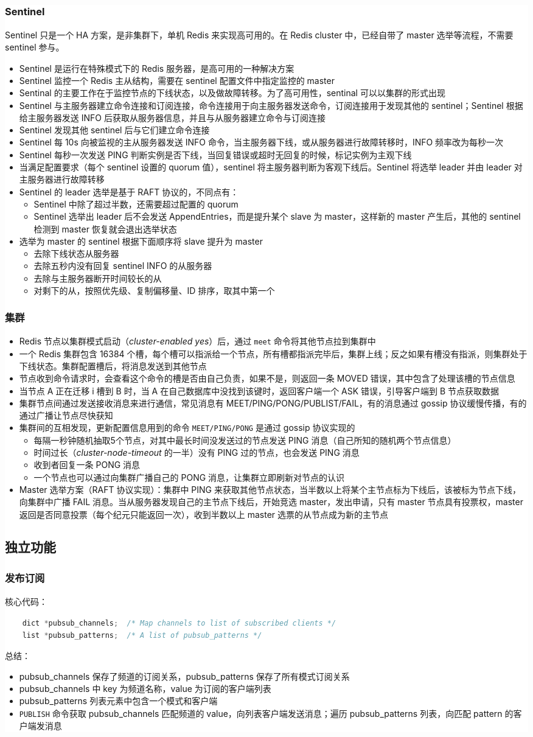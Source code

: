 ### Sentinel

Sentinel 只是一个 HA 方案，是非集群下，单机 Redis 来实现高可用的。在 Redis cluster 中，已经自带了 master 选举等流程，不需要 sentinel 参与。

- Sentinel 是运行在特殊模式下的 Redis 服务器，是高可用的一种解决方案
- Sentinel 监控一个 Redis 主从结构，需要在 sentinel 配置文件中指定监控的 master
- Sentinal 的主要工作在于监控节点的下线状态，以及做故障转移。为了高可用性，sentinal 可以以集群的形式出现
- Sentinel 与主服务器建立命令连接和订阅连接，命令连接用于向主服务器发送命令，订阅连接用于发现其他的 sentinel；Sentinel 根据给主服务器发送 INFO 后获取从服务器信息，并且与从服务器建立命令与订阅连接
- Sentinel 发现其他 sentinel 后与它们建立命令连接
- Sentinel 每 10s 向被监视的主从服务器发送 INFO 命令，当主服务器下线，或从服务器进行故障转移时，INFO 频率改为每秒一次
- Sentinel 每秒一次发送 PING 判断实例是否下线，当回复错误或超时无回复的时候，标记实例为主观下线
- 当满足配置要求（每个 sentinel 设置的 quorum 值），sentinel 将主服务器判断为客观下线后。Sentinel 将选举 leader 并由 leader 对主服务器进行故障转移
- Sentinel 的 leader 选举是基于 RAFT 协议的，不同点有：
    - Sentinel 中除了超过半数，还需要超过配置的 quorum
    - Sentinel 选举出 leader 后不会发送 AppendEntries，而是提升某个 slave 为 master，这样新的 master 产生后，其他的 sentinel 检测到 master 恢复就会退出选举状态
- 选举为 master 的 sentinel 根据下面顺序将 slave 提升为 master
    - 去除下线状态从服务器
    - 去除五秒内没有回复 sentinel INFO 的从服务器
    - 去除与主服务器断开时间较长的从
    - 对剩下的从，按照优先级、复制偏移量、ID 排序，取其中第一个

### 集群

- Redis 节点以集群模式启动（*cluster-enabled yes*）后，通过 `meet` 命令将其他节点拉到集群中
- 一个 Redis 集群包含 16384 个槽，每个槽可以指派给一个节点，所有槽都指派完毕后，集群上线；反之如果有槽没有指派，则集群处于下线状态。集群配置槽后，将消息发送到其他节点
- 节点收到命令请求时，会查看这个命令的槽是否由自己负责，如果不是，则返回一条 MOVED 错误，其中包含了处理该槽的节点信息
- 当节点 A 正在迁移 i 槽到 B 时，当 A 在自己数据库中没找到该键时，返回客户端一个 ASK 错误，引导客户端到 B 节点获取数据
- 集群节点间通过发送接收消息来进行通信，常见消息有 MEET/PING/PONG/PUBLIST/FAIL，有的消息通过 gossip 协议缓慢传播，有的通过广播让节点尽快获知
- 集群间的互相发现，更新配置信息用到的命令 `MEET/PING/PONG` 是通过 gossip 协议实现的
    - 每隔一秒钟随机抽取5个节点，对其中最长时间没发送过的节点发送 PING 消息（自己所知的随机两个节点信息）
    - 时间过长（*cluster-node-timeout* 的一半）没有 PING 过的节点，也会发送 PING 消息
    - 收到者回复一条 PONG 消息
    - 一个节点也可以通过向集群广播自己的 PONG 消息，让集群立即刷新对节点的认识
- Master 选举方案（RAFT 协议实现）：集群中 PING 来获取其他节点状态，当半数以上将某个主节点标为下线后，该被标为节点下线，向集群中广播 FAIL 消息。当从服务器发现自己的主节点下线后，开始竞选 master，发出申请，只有 master 节点具有投票权，master 返回是否同意投票（每个纪元只能返回一次），收到半数以上 master 选票的从节点成为新的主节点

## 独立功能

### 发布订阅

核心代码：

```c
    dict *pubsub_channels;  /* Map channels to list of subscribed clients */
    list *pubsub_patterns;  /* A list of pubsub_patterns */
```

总结：

- pubsub_channels 保存了频道的订阅关系，pubsub_patterns 保存了所有模式订阅关系
- pubsub_channels 中 key 为频道名称，value 为订阅的客户端列表
- pubsub_patterns 列表元素中包含一个模式和客户端
- `PUBLISH` 命令获取 pubsub_channels 匹配频道的 value，向列表客户端发送消息；遍历 pubsub_patterns 列表，向匹配 pattern 的客户端发消息
